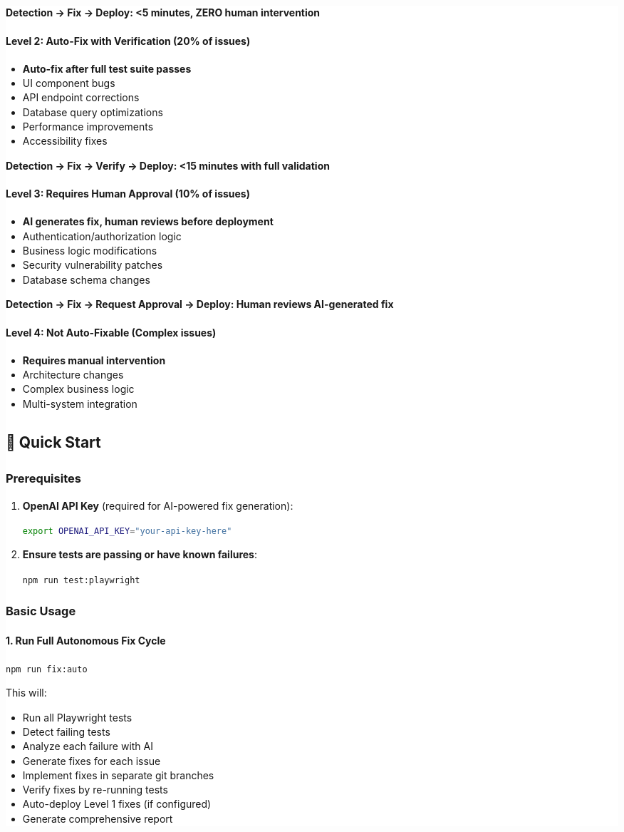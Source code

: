 **Detection → Fix → Deploy: <5 minutes, ZERO human intervention**

#### Level 2: Auto-Fix with Verification (20% of issues)
- **Auto-fix after full test suite passes**
- UI component bugs
- API endpoint corrections
- Database query optimizations
- Performance improvements
- Accessibility fixes

**Detection → Fix → Verify → Deploy: <15 minutes with full validation**

#### Level 3: Requires Human Approval (10% of issues)
- **AI generates fix, human reviews before deployment**
- Authentication/authorization logic
- Business logic modifications
- Security vulnerability patches
- Database schema changes

**Detection → Fix → Request Approval → Deploy: Human reviews AI-generated fix**

#### Level 4: Not Auto-Fixable (Complex issues)
- **Requires manual intervention**
- Architecture changes
- Complex business logic
- Multi-system integration

## 🚀 Quick Start

### Prerequisites

1. **OpenAI API Key** (required for AI-powered fix generation):
   ```bash
   export OPENAI_API_KEY="your-api-key-here"
   ```

2. **Ensure tests are passing or have known failures**:
   ```bash
   npm run test:playwright
   ```

### Basic Usage

#### 1. Run Full Autonomous Fix Cycle
```bash
npm run fix:auto
```

This will:
- Run all Playwright tests
- Detect failing tests
- Analyze each failure with AI
- Generate fixes for each issue
- Implement fixes in separate git branches
- Verify fixes by re-running tests
- Auto-deploy Level 1 fixes (if configured)
- Generate comprehensive report
